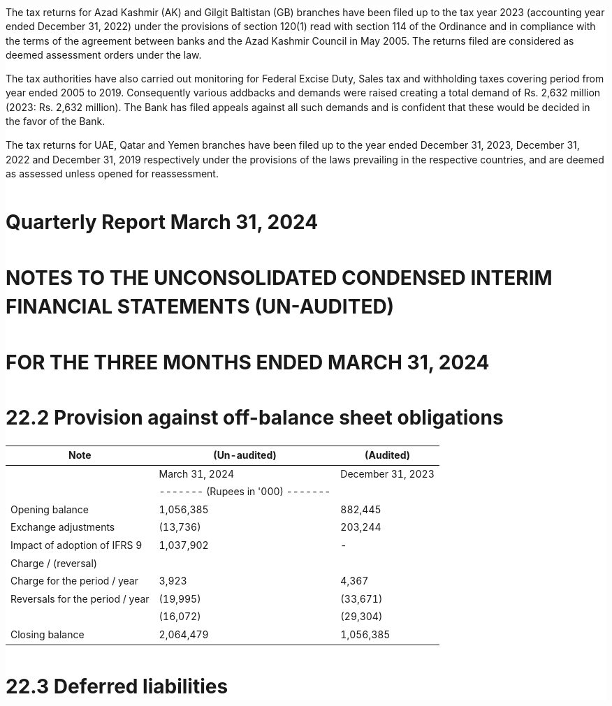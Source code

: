 The tax returns for Azad Kashmir (AK) and Gilgit Baltistan (GB) branches have been filed up to the tax year 2023 (accounting year ended December 31, 2022) under the provisions of section 120(1) read with section 114 of the Ordinance and in compliance with the terms of the agreement between banks and the Azad Kashmir Council in May 2005. The returns filed are considered as deemed assessment orders under the law.

The tax authorities have also carried out monitoring for Federal Excise Duty, Sales tax and withholding taxes covering period from year ended 2005 to 2019. Consequently various addbacks and demands were raised creating a total demand of Rs. 2,632 million (2023: Rs. 2,632 million). The Bank has filed appeals against all such demands and is confident that these would be decided in the favor of the Bank.

The tax returns for UAE, Qatar and Yemen branches have been filed up to the year ended December 31, 2023, December 31, 2022 and December 31, 2019 respectively under the provisions of the laws prevailing in the respective countries, and are deemed as assessed unless opened for reassessment.

# Quarterly Report March 31, 2024

# NOTES TO THE UNCONSOLIDATED CONDENSED INTERIM FINANCIAL STATEMENTS (UN-AUDITED)

# FOR THE THREE MONTHS ENDED MARCH 31, 2024

# 22.2 Provision against off-balance sheet obligations

|Note|(Un-audited)|(Audited)|
|---|---|---|
| |March 31, 2024|December 31, 2023|
| |------- (Rupees in '000) -------| |
|Opening balance|1,056,385|882,445|
|Exchange adjustments|(13,736)|203,244|
|Impact of adoption of IFRS 9|1,037,902|-|
|Charge / (reversal)| | |
|Charge for the period / year|3,923|4,367|
|Reversals for the period / year|(19,995)|(33,671)|
| |(16,072)|(29,304)|
|Closing balance|2,064,479|1,056,385|

# 22.3 Deferred liabilities
